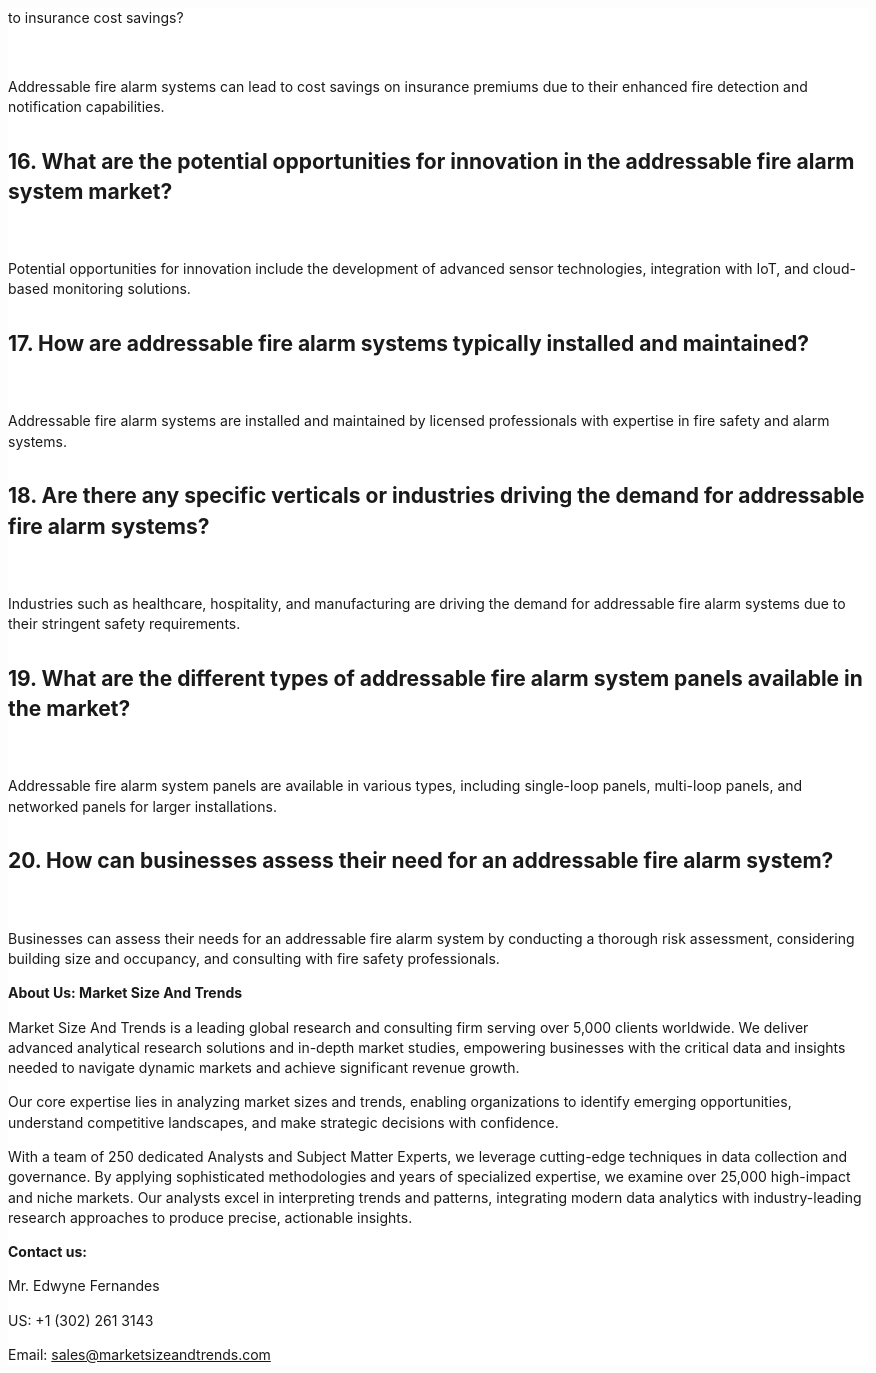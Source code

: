 to insurance cost savings?</h2><p>&nbsp;</p><p>Addressable fire alarm systems can lead to cost savings on insurance premiums due to their enhanced fire detection and notification capabilities.</p><h2>16. What are the potential opportunities for innovation in the addressable fire alarm system market?</h2><p>&nbsp;</p><p>Potential opportunities for innovation include the development of advanced sensor technologies, integration with IoT, and cloud-based monitoring solutions.</p><h2>17. How are addressable fire alarm systems typically installed and maintained?</h2><p>&nbsp;</p><p>Addressable fire alarm systems are installed and maintained by licensed professionals with expertise in fire safety and alarm systems.</p><h2>18. Are there any specific verticals or industries driving the demand for addressable fire alarm systems?</h2><p>&nbsp;</p><p>Industries such as healthcare, hospitality, and manufacturing are driving the demand for addressable fire alarm systems due to their stringent safety requirements.</p><h2>19. What are the different types of addressable fire alarm system panels available in the market?</h2><p>&nbsp;</p><p>Addressable fire alarm system panels are available in various types, including single-loop panels, multi-loop panels, and networked panels for larger installations.</p><h2>20. How can businesses assess their need for an addressable fire alarm system?</h2><p>&nbsp;</p><p>Businesses can assess their needs for an addressable fire alarm system by conducting a thorough risk assessment, considering building size and occupancy, and consulting with fire safety professionals.</p></body></html></p><p><strong>About Us:&nbsp;Market Size And Trends</strong></p><p>Market Size And Trends&nbsp;is a leading global research and consulting firm serving over 5,000 clients worldwide. We deliver advanced analytical research solutions and in-depth market studies, empowering businesses with the critical data and insights needed to navigate dynamic markets and achieve significant revenue growth.</p><p>Our core expertise lies in analyzing market sizes and trends, enabling organizations to identify emerging opportunities, understand competitive landscapes, and make strategic decisions with confidence.</p><p>With a team of 250 dedicated Analysts and Subject Matter Experts, we leverage cutting-edge techniques in data collection and governance. By applying sophisticated methodologies and years of specialized expertise, we examine over 25,000 high-impact and niche markets. Our analysts excel in interpreting trends and patterns, integrating modern data analytics with industry-leading research approaches to produce precise, actionable insights.</p><p><strong>Contact us:</strong></p><p>Mr. Edwyne Fernandes</p><p>US: +1 (302) 261 3143</p><p>Email: <a href="mailto:sales@marketsizeandtrends.com">sales@marketsizeandtrends.com</a>&nbsp;</p>
